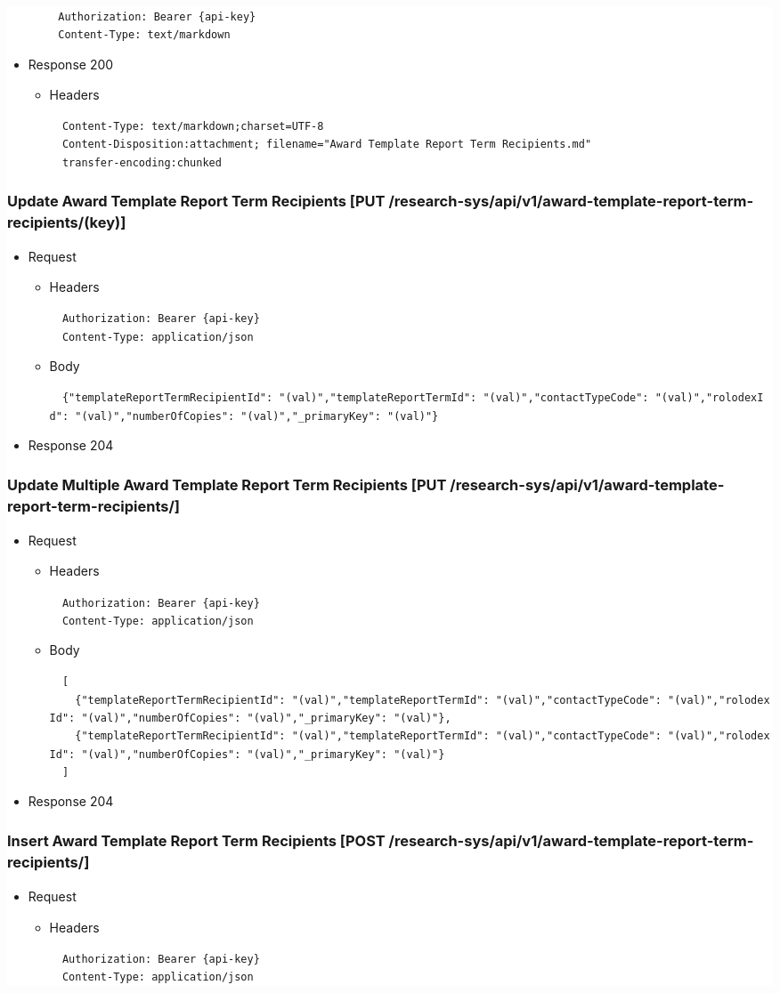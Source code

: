             Authorization: Bearer {api-key}
            Content-Type: text/markdown

+ Response 200
    + Headers

            Content-Type: text/markdown;charset=UTF-8
            Content-Disposition:attachment; filename="Award Template Report Term Recipients.md"
            transfer-encoding:chunked


### Update Award Template Report Term Recipients [PUT /research-sys/api/v1/award-template-report-term-recipients/(key)]

+ Request

    + Headers

            Authorization: Bearer {api-key}   
            Content-Type: application/json

    + Body
    
            {"templateReportTermRecipientId": "(val)","templateReportTermId": "(val)","contactTypeCode": "(val)","rolodexId": "(val)","numberOfCopies": "(val)","_primaryKey": "(val)"}
			
+ Response 204

### Update Multiple Award Template Report Term Recipients [PUT /research-sys/api/v1/award-template-report-term-recipients/]

+ Request

    + Headers

            Authorization: Bearer {api-key}   
            Content-Type: application/json

    + Body
    
            [
              {"templateReportTermRecipientId": "(val)","templateReportTermId": "(val)","contactTypeCode": "(val)","rolodexId": "(val)","numberOfCopies": "(val)","_primaryKey": "(val)"},
              {"templateReportTermRecipientId": "(val)","templateReportTermId": "(val)","contactTypeCode": "(val)","rolodexId": "(val)","numberOfCopies": "(val)","_primaryKey": "(val)"}
            ]
			
+ Response 204

### Insert Award Template Report Term Recipients [POST /research-sys/api/v1/award-template-report-term-recipients/]

+ Request

    + Headers

            Authorization: Bearer {api-key}   
            Content-Type: application/json
